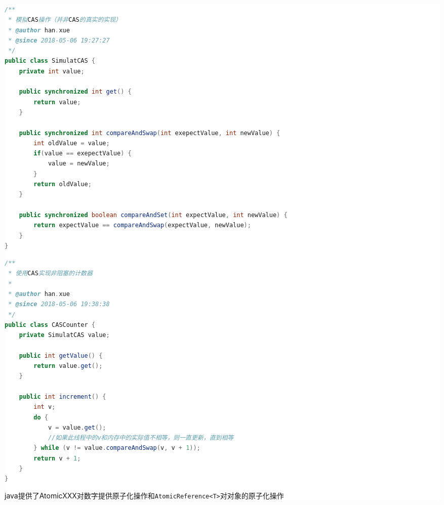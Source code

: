 ```java
/**
 * 模拟CAS操作（并非CAS的真实的实现）
 * @author han.xue
 * @since 2018-05-06 19:27:27
 */
public class SimulatCAS {
	private int value;

	public synchronized int get() {
		return value;
	}

	public synchronized int compareAndSwap(int exepectValue, int newValue) {
		int oldValue = value;
		if(value == exepectValue) {
			value = newValue;
		}
		return oldValue;
	}

	public synchronized boolean compareAndSet(int expectValue, int newValue) {
		return expectValue == compareAndSwap(expectValue, newValue);
	}
}
```

```java
/**
 * 使用CAS实现非阻塞的计数器
 *
 * @author han.xue
 * @since 2018-05-06 19:38:38
 */
public class CASCounter {
	private SimulatCAS value;

	public int getValue() {
		return value.get();
	}

	public int increment() {
		int v;
		do {
			v = value.get();
			//如果此线程中的v和内存中的实际值不相等，则一直更新，直到相等
		} while (v != value.compareAndSwap(v, v + 1));
		return v + 1;
	}
}
```
java提供了AtomicXXX对数字提供原子化操作和`AtomicReference<T>`对对象的原子化操作
